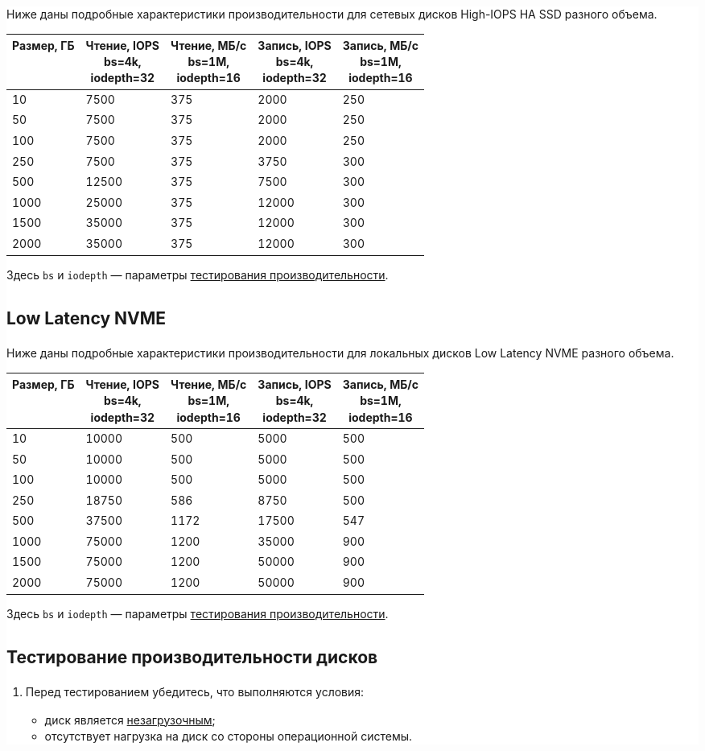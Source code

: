 Ниже даны подробные характеристики производительности для сетевых дисков High-IOPS HA SSD разного объема.

| Размер, ГБ | Чтение, IOPS<br/>bs=4k,<br/>iodepth=32 | Чтение, МБ/с<br/>bs=1M,<br/>iodepth=16 | Запись, IOPS<br/>bs=4k,<br/>iodepth=32 | Запись, МБ/с<br/>bs=1M,<br/>iodepth=16 |
|--------------|--------------|--------------|--------------|--------------|
| 10           | 7500         | 375          | 2000         | 250          |
| 50           | 7500         | 375          | 2000         | 250          |
| 100          | 7500         | 375          | 2000         | 250          |
| 250          | 7500         | 375          | 3750         | 300          |
| 500          | 12500        | 375          | 7500         | 300          |
| 1000         | 25000        | 375          | 12000        | 300          |
| 1500         | 35000        | 375          | 12000        | 300          |
| 2000         | 35000        | 375          | 12000        | 300          |

Здесь `bs` и `iodepth` — параметры [тестирования производительности](#testirovanie_proizvoditelnosti_diskov).

## Low Latency NVME

Ниже даны подробные характеристики производительности для локальных дисков Low Latency NVME разного объема.

| Размер, ГБ | Чтение, IOPS<br/>bs=4k,<br/>iodepth=32 | Чтение, МБ/с<br/>bs=1M,<br/>iodepth=16 | Запись, IOPS<br/>bs=4k,<br/>iodepth=32 | Запись, МБ/с<br/>bs=1M,<br/>iodepth=16 |
|--------------|--------------|--------------|--------------|--------------|
| 10           | 10000        | 500          | 5000         | 500          |
| 50           | 10000        | 500          | 5000         | 500          |
| 100          | 10000        | 500          | 5000         | 500          |
| 250          | 18750        | 586          | 8750         | 500          |
| 500          | 37500        | 1172         | 17500        | 547          |
| 1000         | 75000        | 1200         | 35000        | 900          |
| 1500         | 75000        | 1200         | 50000        | 900          |
| 2000         | 75000        | 1200         | 50000        | 900          |

Здесь `bs` и `iodepth` — параметры [тестирования производительности](#testirovanie_proizvoditelnosti_diskov).

## Тестирование производительности дисков

1. Перед тестированием убедитесь, что выполняются условия:

   - диск является [незагрузочным](../../service-management/volumes#zamena_osnovnogo_root_diska);
   - отсутствует нагрузка на диск со стороны операционной системы.
